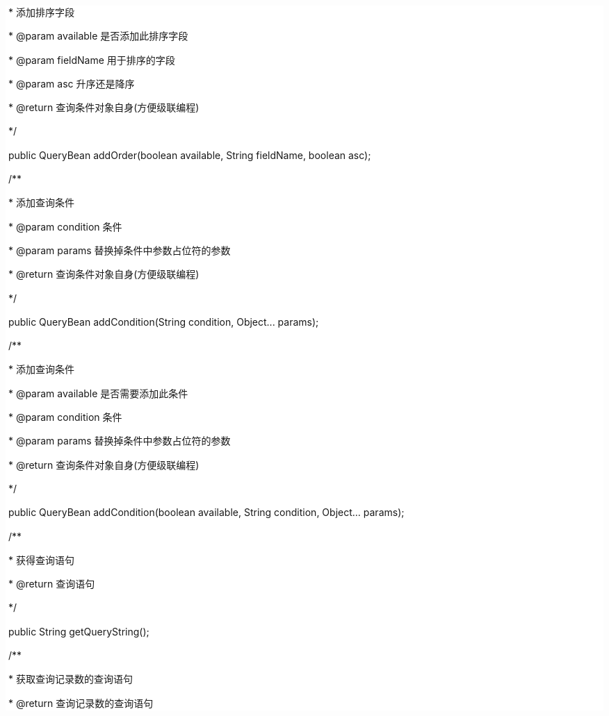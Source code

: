 ​     * 添加排序字段

​     * @param available 是否添加此排序字段

​     * @param fieldName 用于排序的字段

​     * @param asc 升序还是降序

​     * @return 查询条件对象自身(方便级联编程)

​     */

​    public QueryBean addOrder(boolean available, String fieldName, boolean asc);

 

​    /**

​     * 添加查询条件

​     * @param condition 条件

​     * @param params 替换掉条件中参数占位符的参数

​     * @return 查询条件对象自身(方便级联编程)

​     */

​    public QueryBean addCondition(String condition, Object... params);

 

​    /**

​     * 添加查询条件

​     * @param available 是否需要添加此条件

​     * @param condition 条件

​     * @param params 替换掉条件中参数占位符的参数

​     * @return 查询条件对象自身(方便级联编程)

​     */

​    public QueryBean addCondition(boolean available, String condition, Object... params);

 

​    /**

​     * 获得查询语句

​     * @return 查询语句

​     */

​    public String getQueryString();

 

​    /**

​     * 获取查询记录数的查询语句

​     * @return 查询记录数的查询语句
